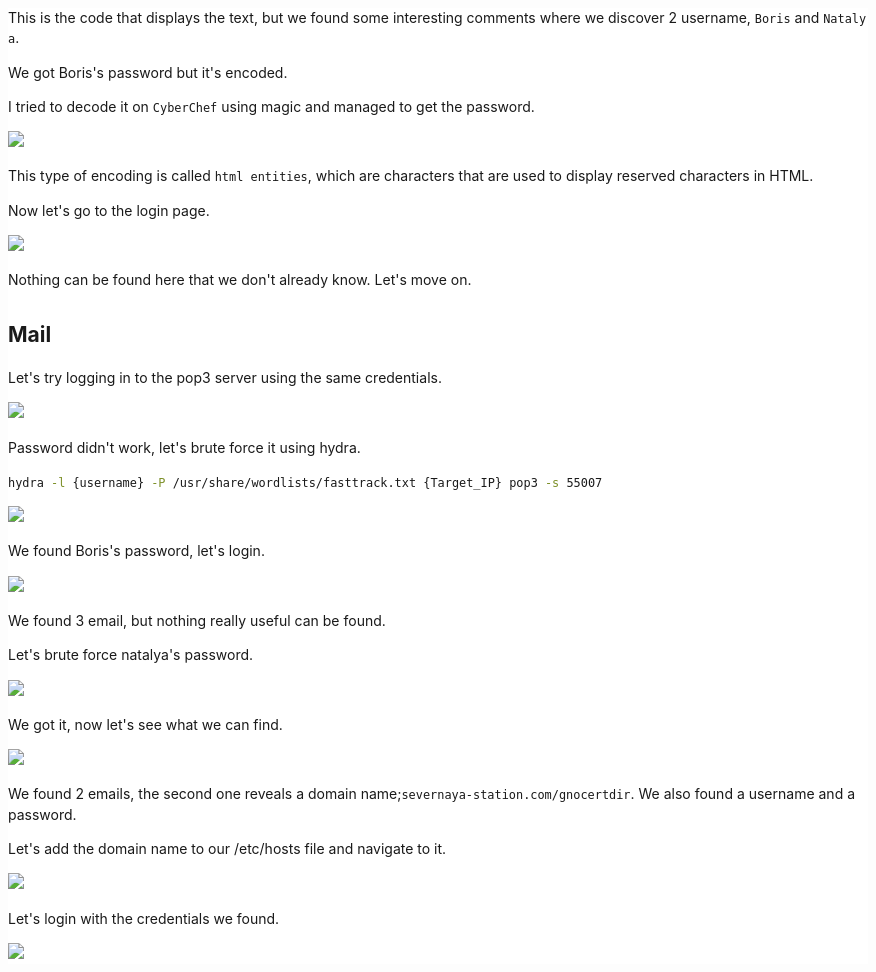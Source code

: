 This is the code that displays the text, but we found some interesting comments where we discover 2 username, `Boris` and `Natalya`.

We got Boris's password but it's encoded.

I tried to decode it on `CyberChef` using magic and managed to get the password.

![](3.png)

This type of encoding is called `html entities`, which are characters that are used to display reserved characters in HTML.

Now let's go to the login page.

![](4.png)

Nothing can be found here that we don't already know. Let's move on.

## Mail

Let's try logging in to the pop3 server using the same credentials.

![](5.png)

Password didn't work, let's brute force it using hydra.

```bash
hydra -l {username} -P /usr/share/wordlists/fasttrack.txt {Target_IP} pop3 -s 55007 
```

![](6.png)

We found Boris's password, let's login.

![](7.png)

We found 3 email, but nothing really useful can be found.

Let's brute force natalya's password.

![](8.png)

We got it, now let's see what we can find.

![](9.png)

We found 2 emails, the second one reveals a domain name;`severnaya-station.com/gnocertdir`. We also found a username and a password.

Let's add the domain name to our /etc/hosts file and navigate to it.

![](10.png)

Let's login with the credentials we found.

![](11.png)

